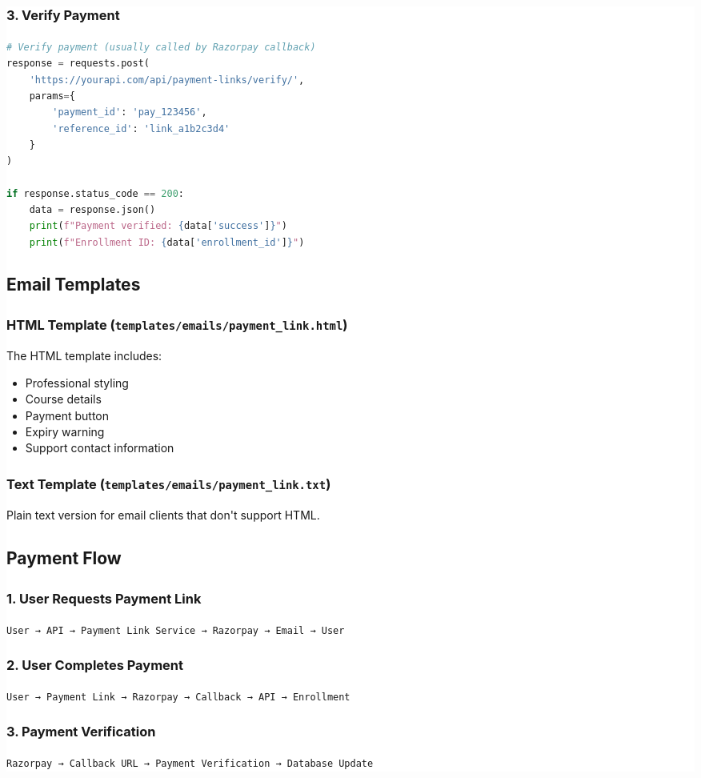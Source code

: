 ### 3. Verify Payment

```python
# Verify payment (usually called by Razorpay callback)
response = requests.post(
    'https://yourapi.com/api/payment-links/verify/',
    params={
        'payment_id': 'pay_123456',
        'reference_id': 'link_a1b2c3d4'
    }
)

if response.status_code == 200:
    data = response.json()
    print(f"Payment verified: {data['success']}")
    print(f"Enrollment ID: {data['enrollment_id']}")
```

## Email Templates

### HTML Template (`templates/emails/payment_link.html`)

The HTML template includes:

- Professional styling
- Course details
- Payment button
- Expiry warning
- Support contact information

### Text Template (`templates/emails/payment_link.txt`)

Plain text version for email clients that don't support HTML.

## Payment Flow

### 1. User Requests Payment Link

```
User → API → Payment Link Service → Razorpay → Email → User
```

### 2. User Completes Payment

```
User → Payment Link → Razorpay → Callback → API → Enrollment
```

### 3. Payment Verification

```
Razorpay → Callback URL → Payment Verification → Database Update
```
